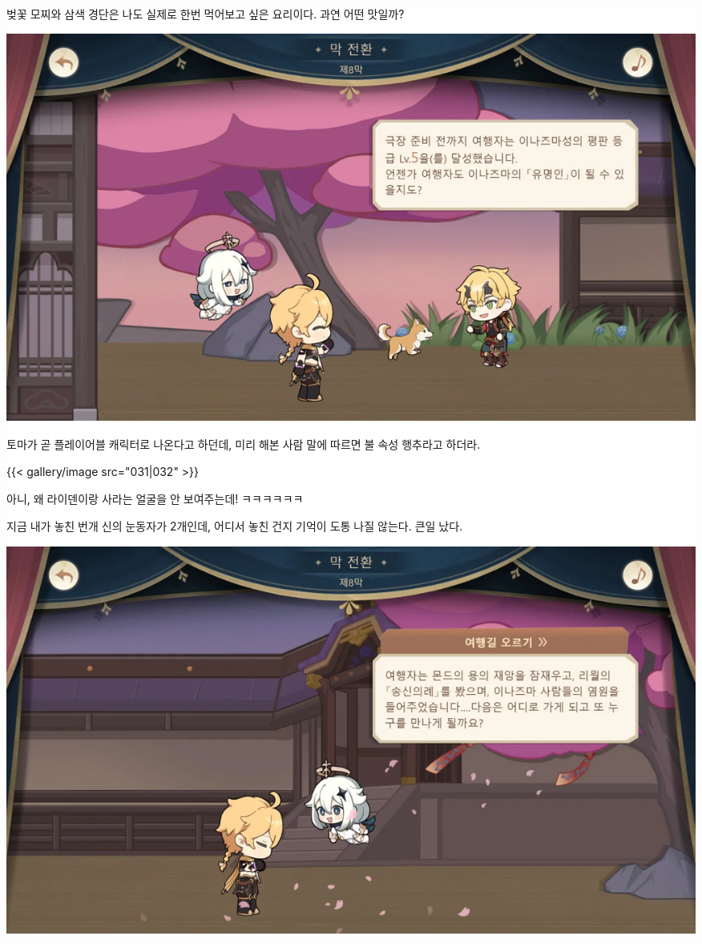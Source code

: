 벚꽃 모찌와 삼색 경단은 나도 실제로 한번 먹어보고 싶은 요리이다. 과연 어떤 맛일까?

![](030.webp)

토마가 곧 플레이어블 캐릭터로 나온다고 하던데, 미리 해본 사람 말에 따르면 불 속성 행추라고 하더라.

{{< gallery/image src="031|032" >}}

아니, 왜 라이덴이랑 사라는 얼굴을 안 보여주는데! ㅋㅋㅋㅋㅋㅋ

지금 내가 놓친 번개 신의 눈동자가 2개인데, 어디서 놓친 건지 기억이 도통 나질 않는다. 큰일 났다.

![](033.webp)
